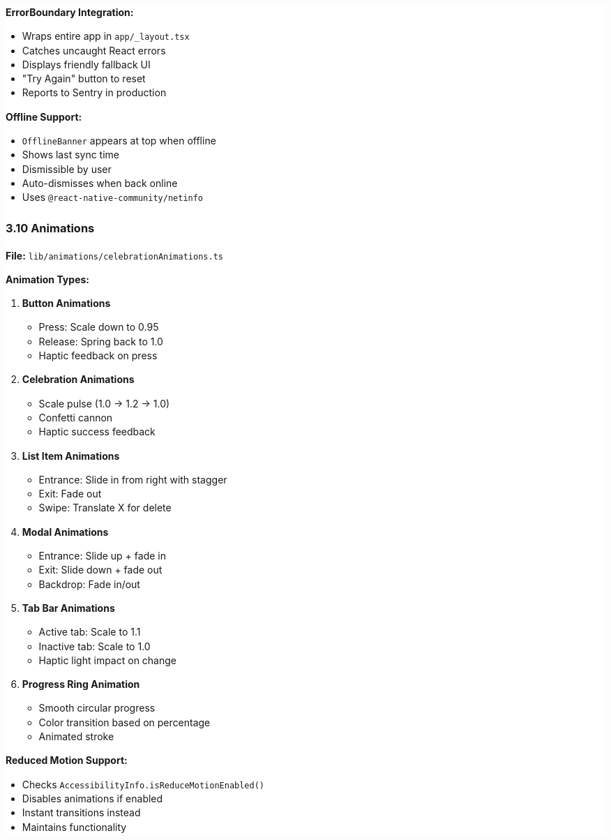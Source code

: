 **ErrorBoundary Integration:**
- Wraps entire app in `app/_layout.tsx`
- Catches uncaught React errors
- Displays friendly fallback UI
- "Try Again" button to reset
- Reports to Sentry in production

**Offline Support:**
- `OfflineBanner` appears at top when offline
- Shows last sync time
- Dismissible by user
- Auto-dismisses when back online
- Uses `@react-native-community/netinfo`

### 3.10 Animations

**File:** `lib/animations/celebrationAnimations.ts`

**Animation Types:**

1. **Button Animations**
   - Press: Scale down to 0.95
   - Release: Spring back to 1.0
   - Haptic feedback on press

2. **Celebration Animations**
   - Scale pulse (1.0 → 1.2 → 1.0)
   - Confetti cannon
   - Haptic success feedback

3. **List Item Animations**
   - Entrance: Slide in from right with stagger
   - Exit: Fade out
   - Swipe: Translate X for delete

4. **Modal Animations**
   - Entrance: Slide up + fade in
   - Exit: Slide down + fade out
   - Backdrop: Fade in/out

5. **Tab Bar Animations**
   - Active tab: Scale to 1.1
   - Inactive tab: Scale to 1.0
   - Haptic light impact on change

6. **Progress Ring Animation**
   - Smooth circular progress
   - Color transition based on percentage
   - Animated stroke

**Reduced Motion Support:**
- Checks `AccessibilityInfo.isReduceMotionEnabled()`
- Disables animations if enabled
- Instant transitions instead
- Maintains functionality
